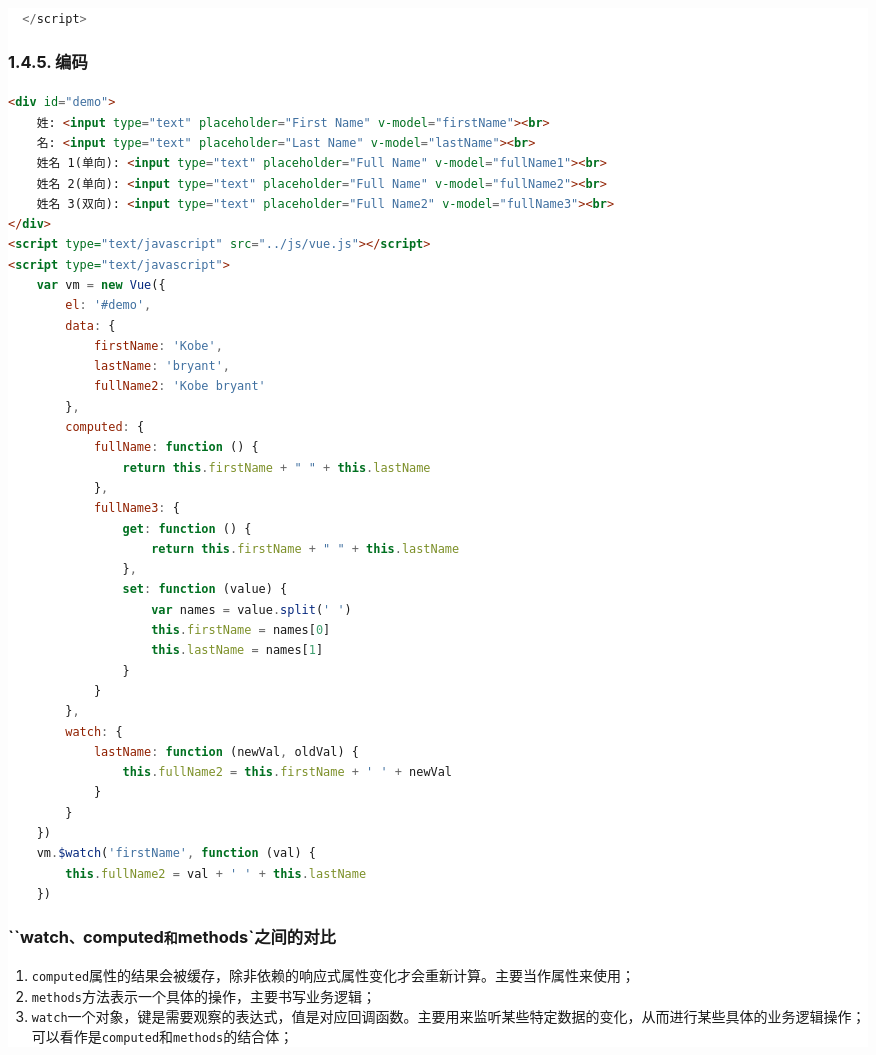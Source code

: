 ```js
  </script>
```

### 1.4.5. 编码

```html
<div id="demo">
    姓: <input type="text" placeholder="First Name" v-model="firstName"><br>
    名: <input type="text" placeholder="Last Name" v-model="lastName"><br>
    姓名 1(单向): <input type="text" placeholder="Full Name" v-model="fullName1"><br>
    姓名 2(单向): <input type="text" placeholder="Full Name" v-model="fullName2"><br>
    姓名 3(双向): <input type="text" placeholder="Full Name2" v-model="fullName3"><br>
</div>
<script type="text/javascript" src="../js/vue.js"></script>
<script type="text/javascript">
    var vm = new Vue({
        el: '#demo',
        data: {
            firstName: 'Kobe',
            lastName: 'bryant',
            fullName2: 'Kobe bryant'
        },
        computed: {
            fullName: function () {
                return this.firstName + " " + this.lastName
            },
            fullName3: {
                get: function () {
                    return this.firstName + " " + this.lastName
                },
                set: function (value) {
                    var names = value.split(' ')
                    this.firstName = names[0]
                    this.lastName = names[1]
                }
            }
        },
        watch: {
            lastName: function (newVal, oldVal) {
                this.fullName2 = this.firstName + ' ' + newVal
            }
        }
    })
    vm.$watch('firstName', function (val) {
        this.fullName2 = val + ' ' + this.lastName
    })
```

### ``watch`、`computed`和`methods`之间的对比

1. `computed`属性的结果会被缓存，除非依赖的响应式属性变化才会重新计算。主要当作属性来使用；
2. `methods`方法表示一个具体的操作，主要书写业务逻辑；
3. `watch`一个对象，键是需要观察的表达式，值是对应回调函数。主要用来监听某些特定数据的变化，从而进行某些具体的业务逻辑操作；可以看作是`computed`和`methods`的结合体；
